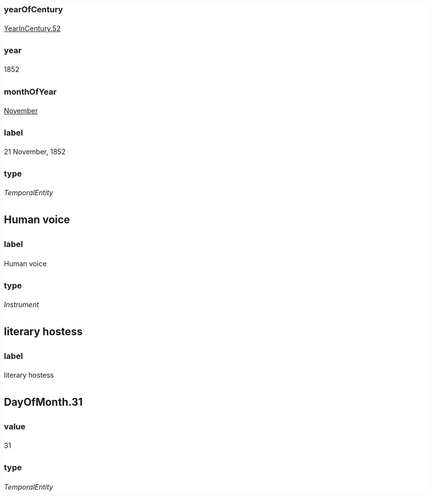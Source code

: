 ### yearOfCentury


[YearInCentury.52](#YearInCentury.52)

### year


1852

### monthOfYear


[November](#November)

### label


21 November, 1852

### type


*TemporalEntity*

## Human voice

### label


Human voice

### type


*Instrument*

## literary hostess

### label


literary hostess

## DayOfMonth.31

### value


31

### type


*TemporalEntity*
